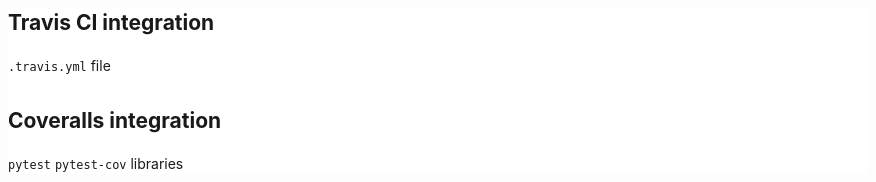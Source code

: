 Travis CI integration
---------------------
`.travis.yml` file

Coveralls integration
---------------------
`pytest` `pytest-cov` libraries